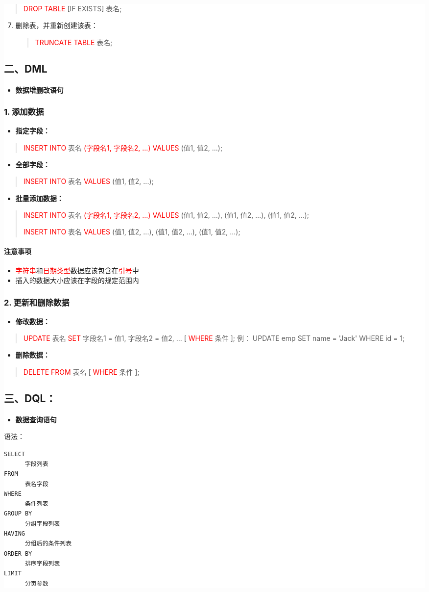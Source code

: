    > <font color='red'>DROP TABLE</font> [IF EXISTS] 表名;

7. 删除表，并重新创建该表：

   > <font color='red'>TRUNCATE TABLE</font> 表名;

## 二、DML

- **数据增删改语句**

### 1. 添加数据

- **指定字段：**

> <font color='red'>INSERT INTO</font> 表名 <font color='red'>(字段名1, 字段名2, ...)</font> <font color='red'>VALUES</font> (值1, 值2, ...);

- **全部字段：**

> <font color='red'>INSERT INTO</font> 表名 <font color='red'>VALUES</font> (值1, 值2, ...);

- **批量添加数据：**

> <font color='red'>INSERT INTO</font> 表名 <font color='red'>(字段名1, 字段名2, ...) VALUES</font> (值1, 值2, ...), (值1, 值2, ...), (值1, 值2, ...);
>
> <font color='red'>INSERT INTO</font> 表名 <font color='red'>VALUES</font> (值1, 值2, ...), (值1, 值2, ...), (值1, 值2, ...);

#### 注意事项

- <font color='red'>字符串</font>和<font color='red'>日期类型</font>数据应该包含在<font color='red'>引号</font>中
- 插入的数据大小应该在字段的规定范围内

### 2. 更新和删除数据

- **修改数据：**

> <font color='red'>UPDATE</font> 表名 <font color='red'>SET</font> 字段名1 = 值1, 字段名2 = 值2, ... [ <font color='red'>WHERE</font> 条件 ];
> 	例：
> 	UPDATE emp SET name = 'Jack' WHERE id = 1;

- **删除数据：**

> <font color='red'>DELETE FROM</font> 表名 [ <font color='red'>WHERE</font> 条件 ];

## 三、DQL：

- **数据查询语句**

语法：

```mysql
SELECT
      字段列表
FROM
      表名字段
WHERE
      条件列表
GROUP BY
      分组字段列表
HAVING
      分组后的条件列表
ORDER BY
      排序字段列表
LIMIT
      分页参数
```

